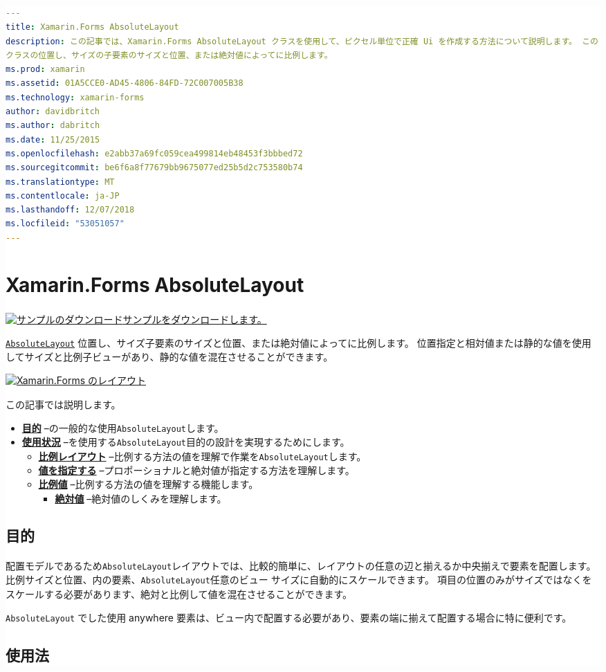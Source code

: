 ```yaml
---
title: Xamarin.Forms AbsoluteLayout
description: この記事では、Xamarin.Forms AbsoluteLayout クラスを使用して、ピクセル単位で正確 Ui を作成する方法について説明します。 このクラスの位置し、サイズの子要素のサイズと位置、または絶対値によってに比例します。
ms.prod: xamarin
ms.assetid: 01A5CCE0-AD45-4806-84FD-72C007005B38
ms.technology: xamarin-forms
author: davidbritch
ms.author: dabritch
ms.date: 11/25/2015
ms.openlocfilehash: e2abb37a69fc059cea499814eb48453f3bbbed72
ms.sourcegitcommit: be6f6a8f77679bb9675077ed25b5d2c753580b74
ms.translationtype: MT
ms.contentlocale: ja-JP
ms.lasthandoff: 12/07/2018
ms.locfileid: "53051057"
---
```

# <a name="xamarinforms-absolutelayout"></a>Xamarin.Forms AbsoluteLayout

[![サンプルのダウンロード](~/media/shared/download.png)サンプルをダウンロードします。](https://developer.xamarin.com/samples/xamarin-forms/UserInterface/Layout/)

[`AbsoluteLayout`](xref:Xamarin.Forms.AbsoluteLayout) 位置し、サイズ子要素のサイズと位置、または絶対値によってに比例します。 位置指定と相対値または静的な値を使用してサイズと比例子ビューがあり、静的な値を混在させることができます。

[![](absolute-layout-images/layouts-sml.png "Xamarin.Forms のレイアウト")](absolute-layout-images/layouts.png#lightbox "Xamarin.Forms のレイアウト")

この記事では説明します。

- **[目的](#Purpose)** &ndash;の一般的な使用`AbsoluteLayout`します。
- **[使用状況](#Usage)** &ndash;を使用する`AbsoluteLayout`目的の設計を実現するためにします。
  - **[比例レイアウト](#Proportional_Layouts)** &ndash;比例する方法の値を理解で作業を`AbsoluteLayout`します。
  - **[値を指定する](#Specifying_Values)** &ndash;プロポーショナルと絶対値が指定する方法を理解します。
  - **[比例値](#Proportional_Values)** &ndash;比例する方法の値を理解する機能します。
    - **[絶対値](#Absolute_Values)** &ndash;絶対値のしくみを理解します。

<a name="Purpose" />

## <a name="purpose"></a>目的

配置モデルであるため`AbsoluteLayout`レイアウトでは、比較的簡単に、レイアウトの任意の辺と揃えるか中央揃えで要素を配置します。 比例サイズと位置、内の要素、`AbsoluteLayout`任意のビュー サイズに自動的にスケールできます。 項目の位置のみがサイズではなくをスケールする必要があります、絶対と比例して値を混在させることができます。

`AbsoluteLayout` でした使用 anywhere 要素は、ビュー内で配置する必要があり、要素の端に揃えて配置する場合に特に便利です。

<a name="Usage" />

## <a name="usage"></a>使用法
